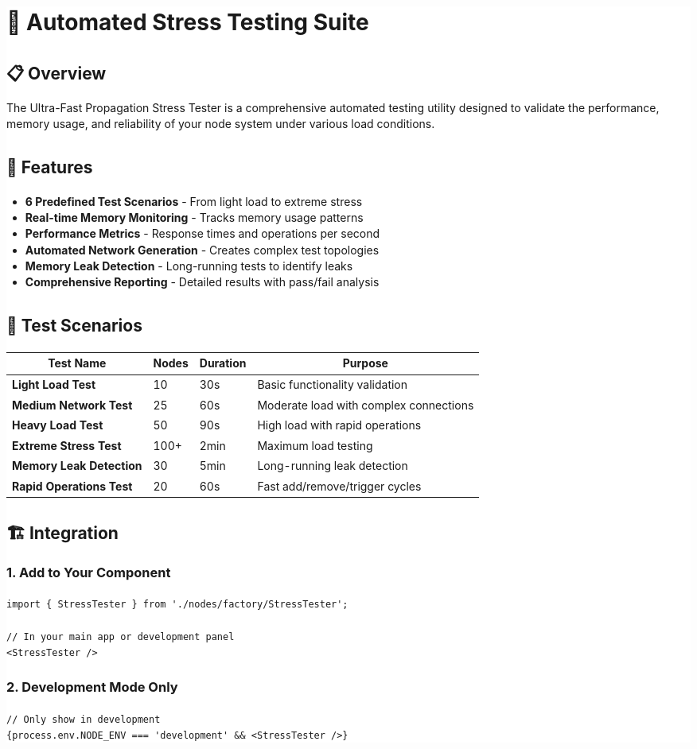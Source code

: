 # 🚀 Automated Stress Testing Suite

## 📋 Overview

The Ultra-Fast Propagation Stress Tester is a comprehensive automated testing utility designed to validate the performance, memory usage, and reliability of your node system under various load conditions.

## 🎯 Features

- **6 Predefined Test Scenarios** - From light load to extreme stress
- **Real-time Memory Monitoring** - Tracks memory usage patterns
- **Performance Metrics** - Response times and operations per second
- **Automated Network Generation** - Creates complex test topologies
- **Memory Leak Detection** - Long-running tests to identify leaks
- **Comprehensive Reporting** - Detailed results with pass/fail analysis

## 🧪 Test Scenarios

| Test Name | Nodes | Duration | Purpose |
|-----------|-------|----------|---------|
| **Light Load Test** | 10 | 30s | Basic functionality validation |
| **Medium Network Test** | 25 | 60s | Moderate load with complex connections |
| **Heavy Load Test** | 50 | 90s | High load with rapid operations |
| **Extreme Stress Test** | 100+ | 2min | Maximum load testing |
| **Memory Leak Detection** | 30 | 5min | Long-running leak detection |
| **Rapid Operations Test** | 20 | 60s | Fast add/remove/trigger cycles |

## 🏗️ Integration

### 1. Add to Your Component

```tsx
import { StressTester } from './nodes/factory/StressTester';

// In your main app or development panel
<StressTester />
```

### 2. Development Mode Only

```tsx
// Only show in development
{process.env.NODE_ENV === 'development' && <StressTester />}
```
